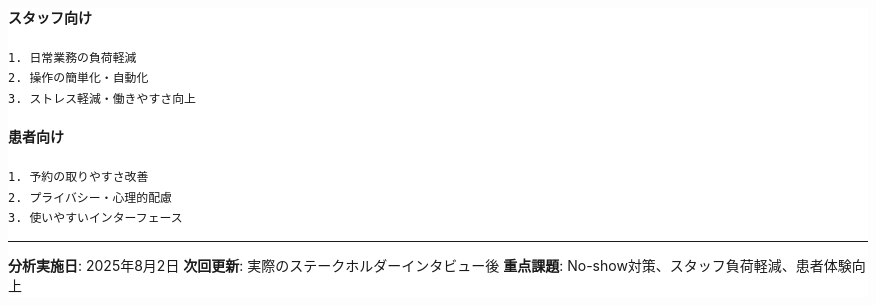#### スタッフ向け
```
1. 日常業務の負荷軽減
2. 操作の簡単化・自動化
3. ストレス軽減・働きやすさ向上
```

#### 患者向け
```
1. 予約の取りやすさ改善
2. プライバシー・心理的配慮
3. 使いやすいインターフェース
```

---

**分析実施日**: 2025年8月2日
**次回更新**: 実際のステークホルダーインタビュー後
**重点課題**: No-show対策、スタッフ負荷軽減、患者体験向上